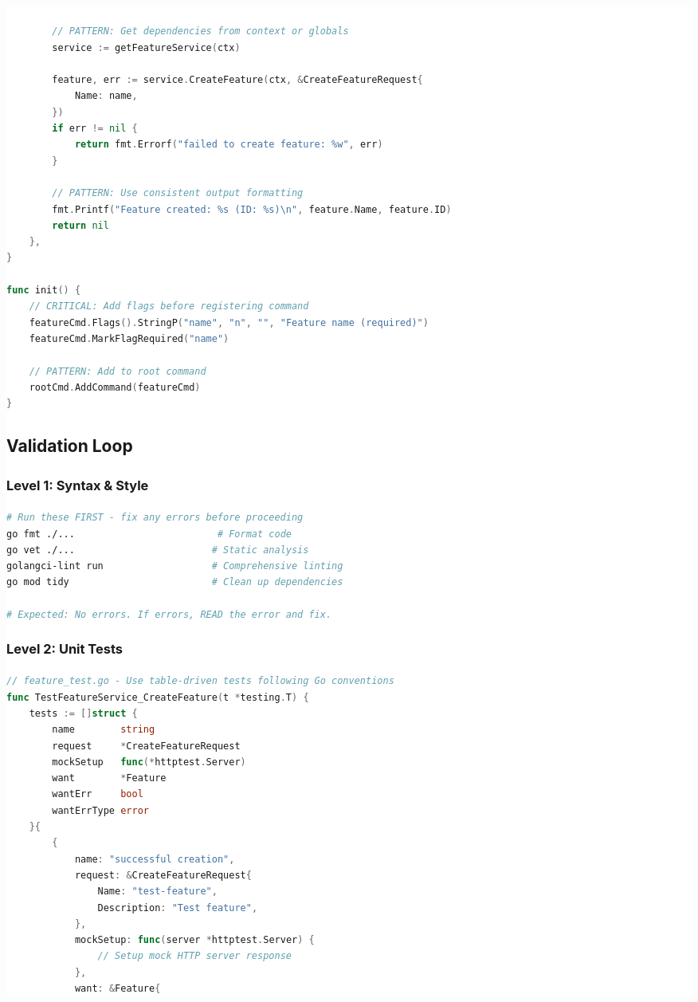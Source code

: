 ```go
        
        // PATTERN: Get dependencies from context or globals
        service := getFeatureService(ctx)
        
        feature, err := service.CreateFeature(ctx, &CreateFeatureRequest{
            Name: name,
        })
        if err != nil {
            return fmt.Errorf("failed to create feature: %w", err)
        }
        
        // PATTERN: Use consistent output formatting
        fmt.Printf("Feature created: %s (ID: %s)\n", feature.Name, feature.ID)
        return nil
    },
}

func init() {
    // CRITICAL: Add flags before registering command
    featureCmd.Flags().StringP("name", "n", "", "Feature name (required)")
    featureCmd.MarkFlagRequired("name")
    
    // PATTERN: Add to root command
    rootCmd.AddCommand(featureCmd)
}
```


## Validation Loop

### Level 1: Syntax & Style
```bash
# Run these FIRST - fix any errors before proceeding
go fmt ./...                         # Format code
go vet ./...                        # Static analysis
golangci-lint run                   # Comprehensive linting
go mod tidy                         # Clean up dependencies

# Expected: No errors. If errors, READ the error and fix.
```

### Level 2: Unit Tests
```go
// feature_test.go - Use table-driven tests following Go conventions
func TestFeatureService_CreateFeature(t *testing.T) {
    tests := []struct {
        name        string
        request     *CreateFeatureRequest
        mockSetup   func(*httptest.Server)
        want        *Feature
        wantErr     bool
        wantErrType error
    }{
        {
            name: "successful creation",
            request: &CreateFeatureRequest{
                Name: "test-feature",
                Description: "Test feature",
            },
            mockSetup: func(server *httptest.Server) {
                // Setup mock HTTP server response
            },
            want: &Feature{
```